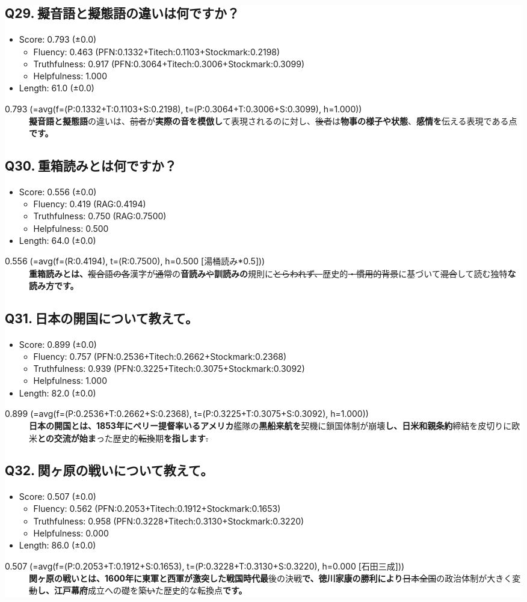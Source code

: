 ## <a name="Q29"></a>Q29. 擬音語と擬態語の違いは何ですか？

- Score: 0.793 (±0.0)
  - Fluency: 0.463 (PFN:0.1332+Titech:0.1103+Stockmark:0.2198)
  - Truthfulness: 0.917 (PFN:0.3064+Titech:0.3006+Stockmark:0.3099)
  - Helpfulness: 1.000
- Length: 61.0 (±0.0)

<dl>
<dt>0.793 (=avg(f=(P:0.1332+T:0.1103+S:0.2198), t=(P:0.3064+T:0.3006+S:0.3099), h=1.000))</dt>
<dd><b>擬音語と擬態語</b>の違いは、<s>前者</s>が<b>実際の音を模倣し</b>て表現されるのに対し、<s>後者</s>は<b>物事の様子や状態</b>、<b>感情を</b>伝える表現である点<b>です。</b></dd>
</dl>

## <a name="Q30"></a>Q30. 重箱読みとは何ですか？

- Score: 0.556 (±0.0)
  - Fluency: 0.419 (RAG:0.4194)
  - Truthfulness: 0.750 (RAG:0.7500)
  - Helpfulness: 0.500
- Length: 64.0 (±0.0)

<dl>
<dt>0.556 (=avg(f=(R:0.4194), t=(R:0.7500), h=0.500 [湯桶読み*0.5]))</dt>
<dd><b>重箱読みとは、</b><s>複合語の各</s>漢字が<s>通常</s>の<b>音読み</b><s>や</s><b>訓読みの</b>規則に<s>とらわれず、</s>歴史的<s>・慣用的背景</s>に基づいて<s>混合</s>して読む独特<b>な読み方です。</b></dd>
</dl>

## <a name="Q31"></a>Q31. 日本の開国について教えて。

- Score: 0.899 (±0.0)
  - Fluency: 0.757 (PFN:0.2536+Titech:0.2662+Stockmark:0.2368)
  - Truthfulness: 0.939 (PFN:0.3225+Titech:0.3075+Stockmark:0.3092)
  - Helpfulness: 1.000
- Length: 82.0 (±0.0)

<dl>
<dt>0.899 (=avg(f=(P:0.2536+T:0.2662+S:0.2368), t=(P:0.3225+T:0.3075+S:0.3092), h=1.000))</dt>
<dd><b>日本の開国とは、1853年にペリー提督率いるアメリカ</b>艦隊の<b>黒船来航を</b>契機に鎖国体制が崩壊<b>し、日米和親条約</b>締結を皮切りに欧米<b>との交流が始ま</b>った歴史的<s>転換</s>期<b>を指します</b><s>&#46;</s></dd>
</dl>

## <a name="Q32"></a>Q32. 関ヶ原の戦いについて教えて。

- Score: 0.507 (±0.0)
  - Fluency: 0.562 (PFN:0.2053+Titech:0.1912+Stockmark:0.1653)
  - Truthfulness: 0.958 (PFN:0.3228+Titech:0.3130+Stockmark:0.3220)
  - Helpfulness: 0.000
- Length: 86.0 (±0.0)

<dl>
<dt>0.507 (=avg(f=(P:0.2053+T:0.1912+S:0.1653), t=(P:0.3228+T:0.3130+S:0.3220), h=0.000 [石田三成]))</dt>
<dd><b>関ヶ原の戦いとは、1600年に東軍と西軍が激突した戦国時代最</b>後の決戦<b>で、徳川家康の勝利により</b><s>日本全国</s>の政治体制が大きく変<s>動</s><b>し、江戸幕府</b>成立への礎を築<s>い</s>た歴史的な転換点<b>です。</b></dd>
</dl>
